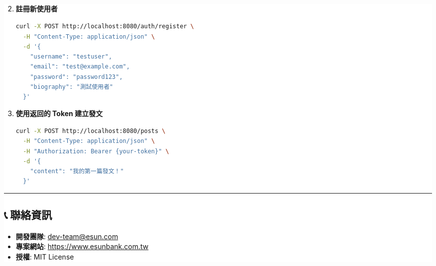 2. **註冊新使用者**
   ```bash
   curl -X POST http://localhost:8080/auth/register \
     -H "Content-Type: application/json" \
     -d '{
       "username": "testuser",
       "email": "test@example.com",
       "password": "password123",
       "biography": "測試使用者"
     }'
   ```

3. **使用返回的 Token 建立發文**
   ```bash
   curl -X POST http://localhost:8080/posts \
     -H "Content-Type: application/json" \
     -H "Authorization: Bearer {your-token}" \
     -d '{
       "content": "我的第一篇發文！"
     }'
   ```

---

## 📞 聯絡資訊

- **開發團隊**: dev-team@esun.com
- **專案網站**: https://www.esunbank.com.tw
- **授權**: MIT License
